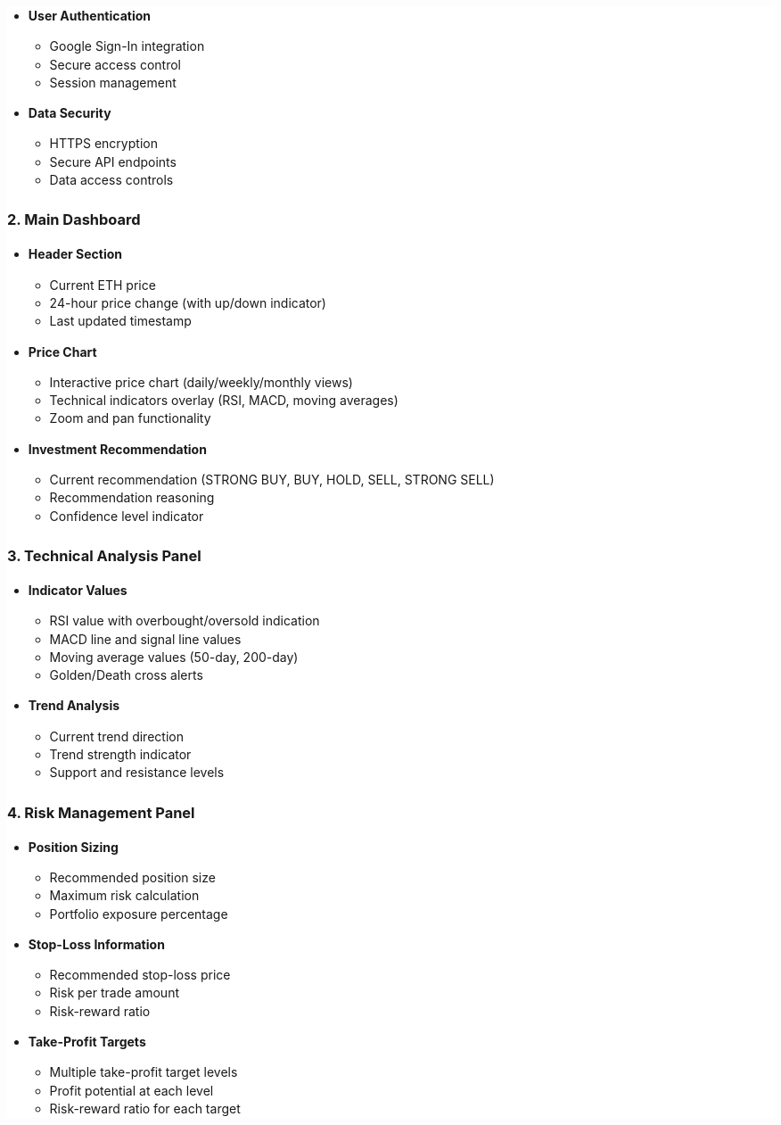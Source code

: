 - **User Authentication**
  - Google Sign-In integration
  - Secure access control
  - Session management

- **Data Security**
  - HTTPS encryption
  - Secure API endpoints
  - Data access controls

### 2. Main Dashboard

- **Header Section**
  - Current ETH price
  - 24-hour price change (with up/down indicator)
  - Last updated timestamp

- **Price Chart**
  - Interactive price chart (daily/weekly/monthly views)
  - Technical indicators overlay (RSI, MACD, moving averages)
  - Zoom and pan functionality

- **Investment Recommendation**
  - Current recommendation (STRONG BUY, BUY, HOLD, SELL, STRONG SELL)
  - Recommendation reasoning
  - Confidence level indicator

### 3. Technical Analysis Panel

- **Indicator Values**
  - RSI value with overbought/oversold indication
  - MACD line and signal line values
  - Moving average values (50-day, 200-day)
  - Golden/Death cross alerts

- **Trend Analysis**
  - Current trend direction
  - Trend strength indicator
  - Support and resistance levels

### 4. Risk Management Panel

- **Position Sizing**
  - Recommended position size
  - Maximum risk calculation
  - Portfolio exposure percentage

- **Stop-Loss Information**
  - Recommended stop-loss price
  - Risk per trade amount
  - Risk-reward ratio

- **Take-Profit Targets**
  - Multiple take-profit target levels
  - Profit potential at each level
  - Risk-reward ratio for each target
